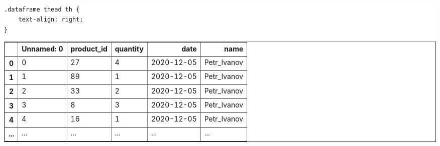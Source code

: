     .dataframe thead th {
        text-align: right;
    }
</style>
<table border="1" class="dataframe">
  <thead>
    <tr style="text-align: right;">
      <th></th>
      <th>Unnamed: 0</th>
      <th>product_id</th>
      <th>quantity</th>
      <th>date</th>
      <th>name</th>
    </tr>
  </thead>
  <tbody>
    <tr>
      <th>0</th>
      <td>0</td>
      <td>27</td>
      <td>4</td>
      <td>2020-12-05</td>
      <td>Petr_Ivanov</td>
    </tr>
    <tr>
      <th>1</th>
      <td>1</td>
      <td>89</td>
      <td>1</td>
      <td>2020-12-05</td>
      <td>Petr_Ivanov</td>
    </tr>
    <tr>
      <th>2</th>
      <td>2</td>
      <td>33</td>
      <td>2</td>
      <td>2020-12-05</td>
      <td>Petr_Ivanov</td>
    </tr>
    <tr>
      <th>3</th>
      <td>3</td>
      <td>8</td>
      <td>3</td>
      <td>2020-12-05</td>
      <td>Petr_Ivanov</td>
    </tr>
    <tr>
      <th>4</th>
      <td>4</td>
      <td>16</td>
      <td>1</td>
      <td>2020-12-05</td>
      <td>Petr_Ivanov</td>
    </tr>
    <tr>
      <th>...</th>
      <td>...</td>
      <td>...</td>
      <td>...</td>
      <td>...</td>
      <td>...</td>
    </tr>